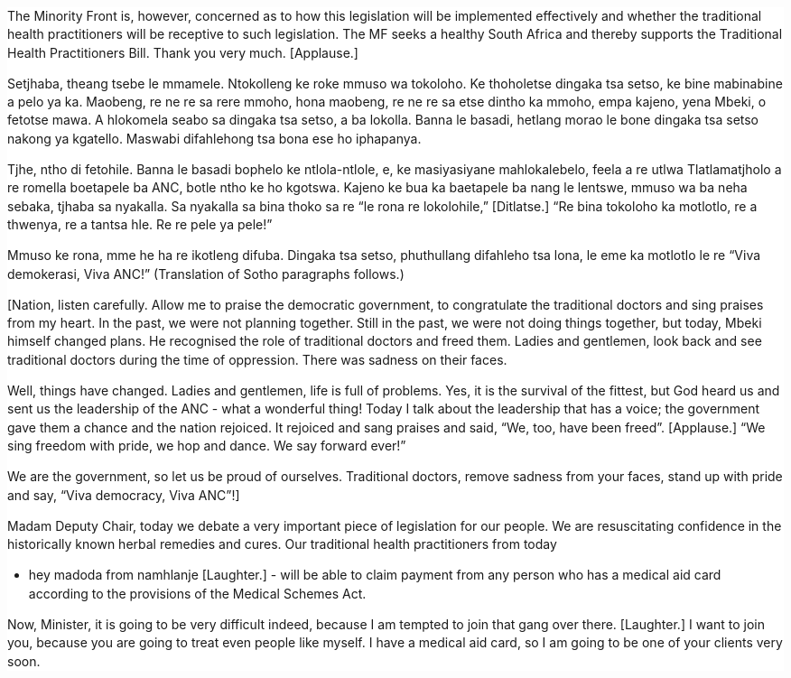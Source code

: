 The Minority Front is, however, concerned as to how this legislation will
be implemented effectively and whether the traditional health practitioners
will be receptive to such legislation. The MF seeks a healthy South Africa
and thereby supports the Traditional Health Practitioners Bill. Thank you
very much. [Applause.]

Setjhaba, theang tsebe le mmamele. Ntokolleng ke roke mmuso wa tokoloho. Ke
thoholetse dingaka tsa setso, ke bine mabinabine a pelo ya ka. Maobeng, re
ne re sa rere mmoho, hona maobeng, re ne re sa etse dintho ka mmoho, empa
kajeno, yena Mbeki, o fetotse mawa. A hlokomela seabo sa dingaka tsa setso,
a ba lokolla. Banna le basadi, hetlang morao le bone dingaka tsa setso
nakong ya kgatello. Maswabi difahlehong tsa bona ese ho iphapanya.

Tjhe, ntho di fetohile. Banna le basadi bophelo ke ntlola-ntlole, e, ke
masiyasiyane mahlokalebelo, feela a re utlwa Tlatlamatjholo a re romella
boetapele ba ANC, botle ntho ke ho kgotswa. Kajeno ke bua ka baetapele ba
nang le lentswe, mmuso wa ba neha sebaka, tjhaba sa nyakalla. Sa nyakalla
sa bina thoko sa re “le rona re lokolohile,” [Ditlatse.]  “Re bina tokoloho
ka motlotlo, re a thwenya, re a tantsa hle. Re re pele ya pele!”


Mmuso ke rona, mme he ha re ikotleng difuba. Dingaka tsa setso, phuthullang
difahleho tsa lona, le eme ka motlotlo le re “Viva demokerasi, Viva ANC!”
(Translation of Sotho paragraphs follows.)


[Nation, listen carefully. Allow me to praise the democratic government, to
congratulate the traditional doctors and sing praises from my heart. In the
past, we were not planning together. Still in the past, we were not doing
things together, but today, Mbeki himself changed plans. He recognised the
role of traditional doctors and freed them. Ladies and gentlemen, look back
and see traditional doctors during the time of oppression. There was
sadness on their faces.

Well, things have changed. Ladies and gentlemen, life is full of problems.
Yes, it is the survival of the fittest, but God heard us and sent us the
leadership of the ANC - what a wonderful thing! Today I talk about the
leadership that has a voice; the government gave them a chance and the
nation rejoiced. It rejoiced and sang praises and said, “We, too, have been
freed”. [Applause.] “We sing freedom with pride, we hop and dance. We say
forward ever!”

We are the government, so let us be proud of ourselves. Traditional
doctors, remove sadness from your faces, stand up with pride and say, “Viva
democracy, Viva ANC”!]

Madam Deputy Chair, today we debate a very important piece of legislation
for our people. We are resuscitating confidence in the historically known
herbal remedies and cures. Our traditional health practitioners from today
- hey madoda from namhlanje [Laughter.] - will be able to claim payment
from any person who has a medical aid card according to the provisions of
the Medical Schemes Act.

Now, Minister, it is going to be very difficult indeed, because I am
tempted to join that gang over there. [Laughter.] I want to join you,
because you are going to treat even people like myself. I have a medical
aid card, so I am going to be one of your clients very soon.
